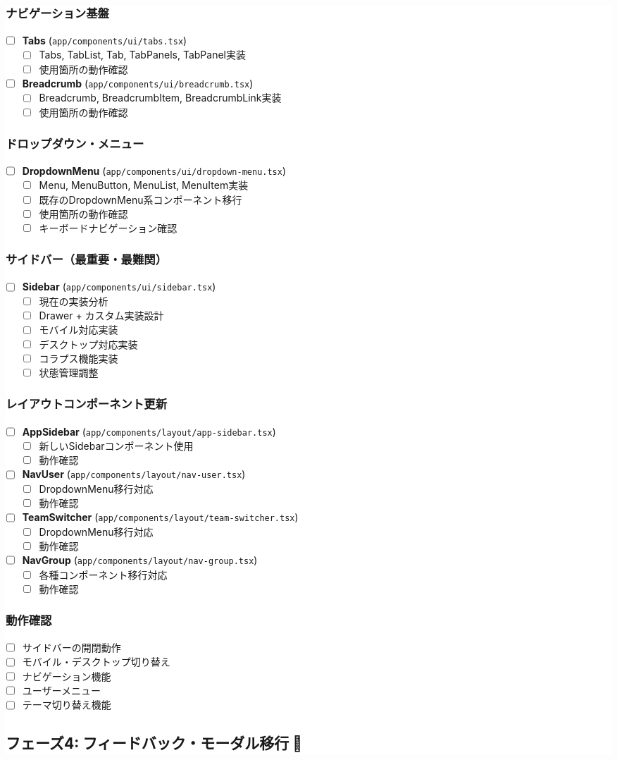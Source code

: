 ### ナビゲーション基盤
- [ ] **Tabs** (`app/components/ui/tabs.tsx`)
  - [ ] Tabs, TabList, Tab, TabPanels, TabPanel実装
  - [ ] 使用箇所の動作確認

- [ ] **Breadcrumb** (`app/components/ui/breadcrumb.tsx`)
  - [ ] Breadcrumb, BreadcrumbItem, BreadcrumbLink実装
  - [ ] 使用箇所の動作確認

### ドロップダウン・メニュー
- [ ] **DropdownMenu** (`app/components/ui/dropdown-menu.tsx`)
  - [ ] Menu, MenuButton, MenuList, MenuItem実装
  - [ ] 既存のDropdownMenu系コンポーネント移行
  - [ ] 使用箇所の動作確認
  - [ ] キーボードナビゲーション確認

### サイドバー（最重要・最難関）
- [ ] **Sidebar** (`app/components/ui/sidebar.tsx`)
  - [ ] 現在の実装分析
  - [ ] Drawer + カスタム実装設計
  - [ ] モバイル対応実装
  - [ ] デスクトップ対応実装
  - [ ] コラプス機能実装
  - [ ] 状態管理調整

### レイアウトコンポーネント更新
- [ ] **AppSidebar** (`app/components/layout/app-sidebar.tsx`)
  - [ ] 新しいSidebarコンポーネント使用
  - [ ] 動作確認

- [ ] **NavUser** (`app/components/layout/nav-user.tsx`)
  - [ ] DropdownMenu移行対応
  - [ ] 動作確認

- [ ] **TeamSwitcher** (`app/components/layout/team-switcher.tsx`)
  - [ ] DropdownMenu移行対応
  - [ ] 動作確認

- [ ] **NavGroup** (`app/components/layout/nav-group.tsx`)
  - [ ] 各種コンポーネント移行対応
  - [ ] 動作確認

### 動作確認
- [ ] サイドバーの開閉動作
- [ ] モバイル・デスクトップ切り替え
- [ ] ナビゲーション機能
- [ ] ユーザーメニュー
- [ ] テーマ切り替え機能

## フェーズ4: フィードバック・モーダル移行 💬
